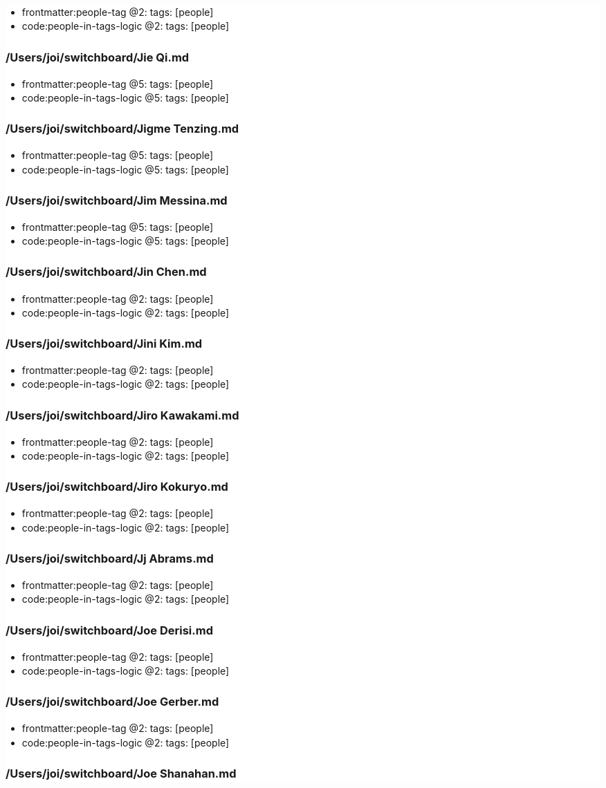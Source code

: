 - frontmatter:people-tag @2: tags: [people]
- code:people-in-tags-logic @2: tags: [people]

### /Users/joi/switchboard/Jie Qi.md

- frontmatter:people-tag @5: tags: [people]
- code:people-in-tags-logic @5: tags: [people]

### /Users/joi/switchboard/Jigme Tenzing.md

- frontmatter:people-tag @5: tags: [people]
- code:people-in-tags-logic @5: tags: [people]

### /Users/joi/switchboard/Jim Messina.md

- frontmatter:people-tag @5: tags: [people]
- code:people-in-tags-logic @5: tags: [people]

### /Users/joi/switchboard/Jin Chen.md

- frontmatter:people-tag @2: tags: [people]
- code:people-in-tags-logic @2: tags: [people]

### /Users/joi/switchboard/Jini Kim.md

- frontmatter:people-tag @2: tags: [people]
- code:people-in-tags-logic @2: tags: [people]

### /Users/joi/switchboard/Jiro Kawakami.md

- frontmatter:people-tag @2: tags: [people]
- code:people-in-tags-logic @2: tags: [people]

### /Users/joi/switchboard/Jiro Kokuryo.md

- frontmatter:people-tag @2: tags: [people]
- code:people-in-tags-logic @2: tags: [people]

### /Users/joi/switchboard/Jj Abrams.md

- frontmatter:people-tag @2: tags: [people]
- code:people-in-tags-logic @2: tags: [people]

### /Users/joi/switchboard/Joe Derisi.md

- frontmatter:people-tag @2: tags: [people]
- code:people-in-tags-logic @2: tags: [people]

### /Users/joi/switchboard/Joe Gerber.md

- frontmatter:people-tag @2: tags: [people]
- code:people-in-tags-logic @2: tags: [people]

### /Users/joi/switchboard/Joe Shanahan.md
